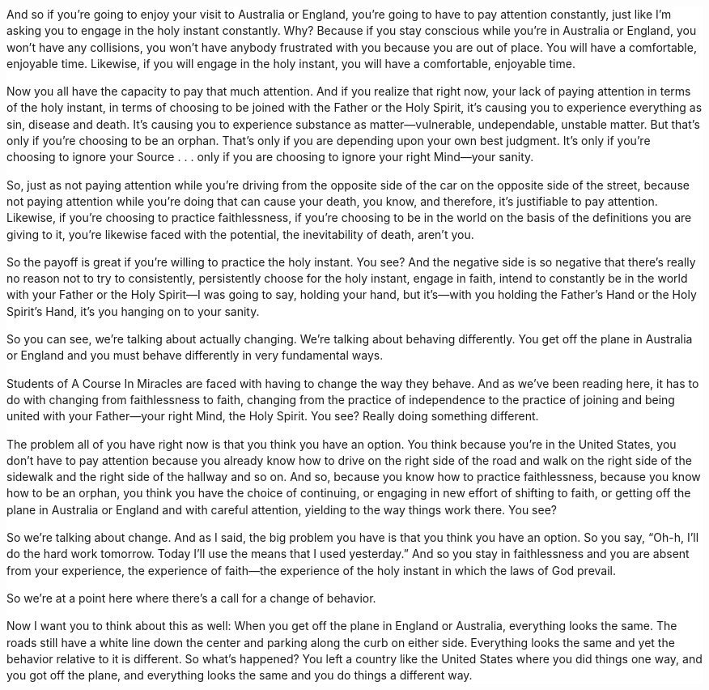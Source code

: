 And so if you’re going to enjoy your visit to Australia or England, you’re going to have to pay attention constantly, just like I’m asking you to engage in the holy instant constantly.  Why?  Because if you stay conscious while you’re in Australia or England, you won’t have any collisions, you won’t have anybody frustrated with you because you are out of place.  You will have a comfortable, enjoyable time.  Likewise, if you will engage in the holy instant, you will have a comfortable, enjoyable time.

Now you all have the capacity to pay that much attention.  And if you realize that right now, your lack of paying attention in terms of the holy instant, in terms of choosing to be joined with the Father or the Holy Spirit, it’s causing you to experience everything as sin, disease and death.  It’s causing you to experience substance as matter—vulnerable, undependable, unstable matter.  But that’s only if you’re choosing to be an orphan.  That’s only if you are depending upon your own best judgment.  It’s only if you’re choosing to ignore your Source . . . only if you are choosing to ignore your right Mind—your sanity.

So, just as not paying attention while you’re driving from the opposite side of the car on the opposite side of the street, because not paying attention while you’re doing that can cause your death, you know, and therefore, it’s justifiable to pay attention.  Likewise, if you’re choosing to practice faithlessness, if you’re choosing to be in the world on the basis of the definitions you are giving to it, you’re likewise faced with the potential, the inevitability of death, aren’t you.  

So the payoff is great if you’re willing to practice the holy instant.  You see?  And the negative side is so negative that there’s really no reason not to try to consistently, persistently choose for the holy instant, engage in faith, intend to constantly be in the world with your Father or the Holy Spirit—I was going to say, holding your hand, but it’s—with you holding the Father’s Hand or the Holy Spirit’s Hand, it’s you hanging on to your sanity.

So you can see, we’re talking about actually changing.  We’re talking about behaving differently.  You get off the plane in Australia or England and you must behave differently in very fundamental ways.

Students of A Course In Miracles are faced with having to change the way they behave.  And as we’ve been reading here, it has to do with changing from faithlessness to faith, changing from the practice of independence to the practice of joining and being united with your Father—your right Mind, the Holy Spirit.  You see?  Really doing something different.

The problem all of you have right now is that you think you have an option.  You think because you’re in the United States, you don’t have to pay attention because you already know how to drive on the right side of the road and walk on the right side of the sidewalk and the right side of the hallway and so on.  And so, because you know how to practice faithlessness, because you know how to be an orphan, you think you have the choice of continuing, or engaging in new effort of shifting to faith, or getting off the plane in Australia or England and with careful attention, yielding to the way things work there.  You see?

So we’re talking about change.  And as I said, the big problem you have is that you think you have an option.  So you say, “Oh-h, I’ll do the hard work tomorrow.  Today I’ll use the means that I used yesterday.”  And so you stay in faithlessness and you are absent from your experience, the experience of faith—the experience of the holy instant in which the laws of God prevail.  

So we’re at a point here where there’s a call for a change of behavior.

Now I want you to think about this as well:  When you get off the plane in England or Australia, everything looks the same.  The roads still have a white line down the center and parking along the curb on either side.  Everything looks the same and yet the behavior relative to it is different.  So what’s happened?  You left a country like the United States where you did things one way, and you got off the plane, and everything looks the same and you do things a different way.
